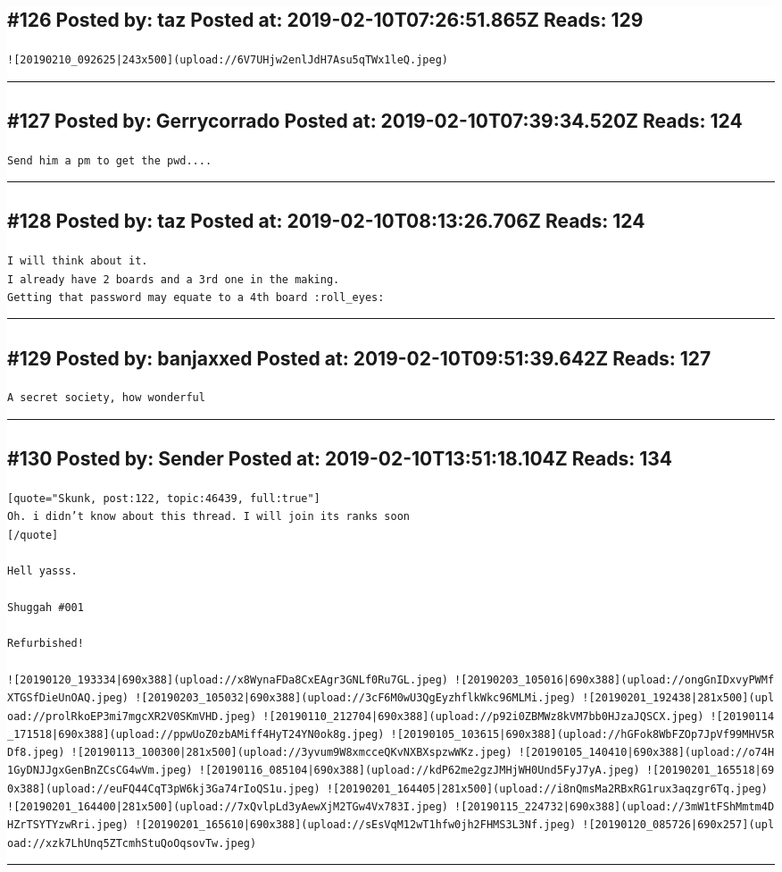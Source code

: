 ## \#126 Posted by: taz Posted at: 2019-02-10T07:26:51.865Z Reads: 129

```
![20190210_092625|243x500](upload://6V7UHjw2enlJdH7Asu5qTWx1leQ.jpeg)
```

---
## \#127 Posted by: Gerrycorrado Posted at: 2019-02-10T07:39:34.520Z Reads: 124

```
Send him a pm to get the pwd....
```

---
## \#128 Posted by: taz Posted at: 2019-02-10T08:13:26.706Z Reads: 124

```
I will think about it.
I already have 2 boards and a 3rd one in the making.
Getting that password may equate to a 4th board :roll_eyes:
```

---
## \#129 Posted by: banjaxxed Posted at: 2019-02-10T09:51:39.642Z Reads: 127

```
A secret society, how wonderful
```

---
## \#130 Posted by: Sender Posted at: 2019-02-10T13:51:18.104Z Reads: 134

```
[quote="Skunk, post:122, topic:46439, full:true"]
Oh. i didn’t know about this thread. I will join its ranks soon
[/quote]

Hell yasss.

Shuggah #001

Refurbished! 

![20190120_193334|690x388](upload://x8WynaFDa8CxEAgr3GNLf0Ru7GL.jpeg) ![20190203_105016|690x388](upload://ongGnIDxvyPWMfXTGSfDieUnOAQ.jpeg) ![20190203_105032|690x388](upload://3cF6M0wU3QgEyzhflkWkc96MLMi.jpeg) ![20190201_192438|281x500](upload://prolRkoEP3mi7mgcXR2V0SKmVHD.jpeg) ![20190110_212704|690x388](upload://p92i0ZBMWz8kVM7bb0HJzaJQSCX.jpeg) ![20190114_171518|690x388](upload://ppwUoZ0zbAMiff4HyT24YN0ok8g.jpeg) ![20190105_103615|690x388](upload://hGFok8WbFZOp7JpVf99MHV5RDf8.jpeg) ![20190113_100300|281x500](upload://3yvum9W8xmcceQKvNXBXspzwWKz.jpeg) ![20190105_140410|690x388](upload://o74H1GyDNJJgxGenBnZCsCG4wVm.jpeg) ![20190116_085104|690x388](upload://kdP62me2gzJMHjWH0Und5FyJ7yA.jpeg) ![20190201_165518|690x388](upload://euFQ44CqT3pW6kj3Ga74rIoQS1u.jpeg) ![20190201_164405|281x500](upload://i8nQmsMa2RBxRG1rux3aqzgr6Tq.jpeg) ![20190201_164400|281x500](upload://7xQvlpLd3yAewXjM2TGw4Vx783I.jpeg) ![20190115_224732|690x388](upload://3mW1tFShMmtm4DHZrTSYTYzwRri.jpeg) ![20190201_165610|690x388](upload://sEsVqM12wT1hfw0jh2FHMS3L3Nf.jpeg) ![20190120_085726|690x257](upload://xzk7LhUnq5ZTcmhStuQoOqsovTw.jpeg)
```

---